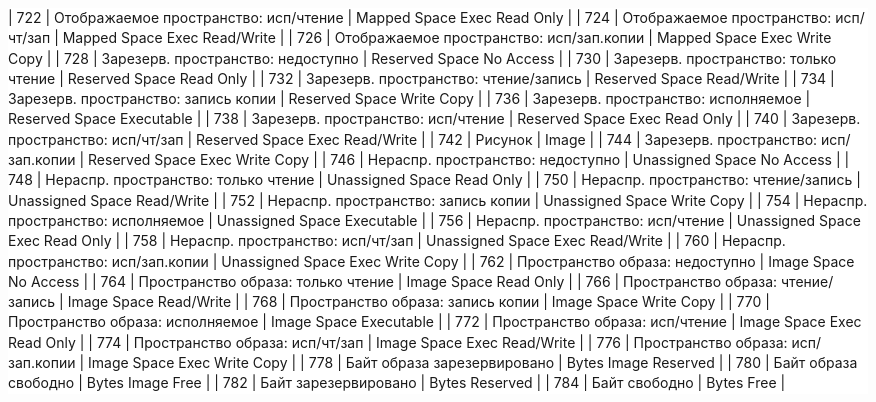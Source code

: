 | 722   | Отображаемое пространство: исп/чтение                                                                       | Mapped Space Exec Read Only                                    |
| 724   | Отображаемое пространство: исп/чт/зап                                                                       | Mapped Space Exec Read/Write                                   |
| 726   | Отображаемое пространство: исп/зап.копии                                                                    | Mapped Space Exec Write Copy                                   |
| 728   | Зарезерв. пространство: недоступно                                                                          | Reserved Space No Access                                       |
| 730   | Зарезерв. пространство: только чтение                                                                       | Reserved Space Read Only                                       |
| 732   | Зарезерв. пространство: чтение/запись                                                                       | Reserved Space Read/Write                                      |
| 734   | Зарезерв. пространство: запись копии                                                                        | Reserved Space Write Copy                                      |
| 736   | Зарезерв. пространство: исполняемое                                                                         | Reserved Space Executable                                      |
| 738   | Зарезерв. пространство: исп/чтение                                                                          | Reserved Space Exec Read Only                                  |
| 740   | Зарезерв. пространство: исп/чт/зап                                                                          | Reserved Space Exec Read/Write                                 |
| 742   | Рисунок                                                                                                     | Image                                                          |
| 744   | Зарезерв. пространство: исп/зап.копии                                                                       | Reserved Space Exec Write Copy                                 |
| 746   | Нераспр. пространство: недоступно                                                                           | Unassigned Space No Access                                     |
| 748   | Нераспр. пространство: только чтение                                                                        | Unassigned Space Read Only                                     |
| 750   | Нераспр. пространство: чтение/запись                                                                        | Unassigned Space Read/Write                                    |
| 752   | Нераспр. пространство: запись копии                                                                         | Unassigned Space Write Copy                                    |
| 754   | Нераспр. пространство: исполняемое                                                                          | Unassigned Space Executable                                    |
| 756   | Нераспр. пространство: исп/чтение                                                                           | Unassigned Space Exec Read Only                                |
| 758   | Нераспр. пространство: исп/чт/зап                                                                           | Unassigned Space Exec Read/Write                               |
| 760   | Нераспр. пространство: исп/зап.копии                                                                        | Unassigned Space Exec Write Copy                               |
| 762   | Пространство образа: недоступно                                                                             | Image Space No Access                                          |
| 764   | Пространство образа: только чтение                                                                          | Image Space Read Only                                          |
| 766   | Пространство образа: чтение/запись                                                                          | Image Space Read/Write                                         |
| 768   | Пространство образа: запись копии                                                                           | Image Space Write Copy                                         |
| 770   | Пространство образа: исполняемое                                                                            | Image Space Executable                                         |
| 772   | Пространство образа: исп/чтение                                                                             | Image Space Exec Read Only                                     |
| 774   | Пространство образа: исп/чт/зап                                                                             | Image Space Exec Read/Write                                    |
| 776   | Пространство образа: исп/зап.копии                                                                          | Image Space Exec Write Copy                                    |
| 778   | Байт образа зарезервировано                                                                                 | Bytes Image Reserved                                           |
| 780   | Байт образа свободно                                                                                        | Bytes Image Free                                               |
| 782   | Байт зарезервировано                                                                                        | Bytes Reserved                                                 |
| 784   | Байт свободно                                                                                               | Bytes Free                                                     |